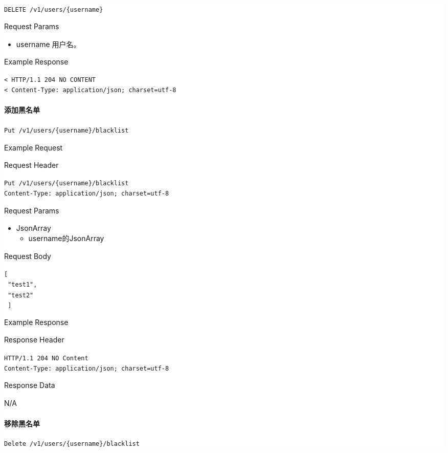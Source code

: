 	DELETE /v1/users/{username}

Request Params

+ username 用户名。

Example Response

```
< HTTP/1.1 204 NO CONTENT
< Content-Type: application/json; charset=utf-8   
```


#### 添加黑名单

```
Put /v1/users/{username}/blacklist
```

Example Request

Request Header 

```
Put /v1/users/{username}/blacklist
Content-Type: application/json; charset=utf-8  
```

Request Params 

+ JsonArray
  + username的JsonArray

Request Body

```
[
 "test1",
 "test2"
 ]
```

Example Response 

Response Header 

```
HTTP/1.1 204 NO Content
Content-Type: application/json; charset=utf-8 
```

Response Data

N/A


#### 移除黑名单

```
Delete /v1/users/{username}/blacklist
```
